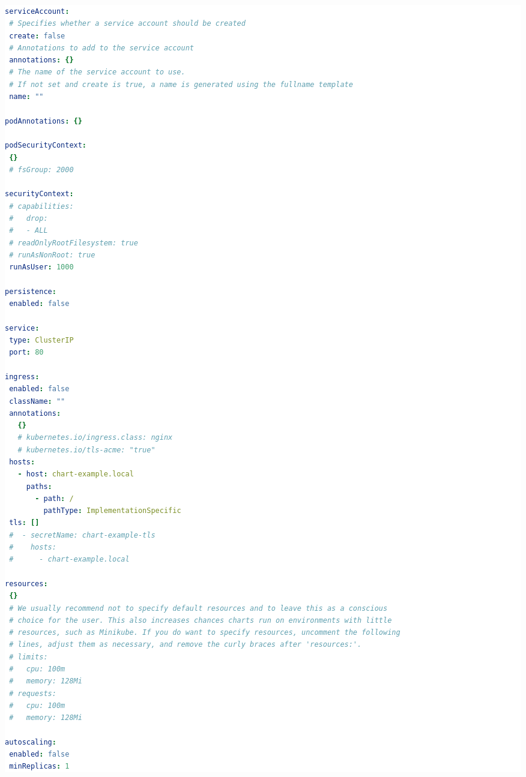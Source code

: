 ```yaml hl_lines="7 8 9 10 11 12 13 15 16 17 38 39 40 41 42 43 44 46 47"
serviceAccount:
 # Specifies whether a service account should be created
 create: false
 # Annotations to add to the service account
 annotations: {}
 # The name of the service account to use.
 # If not set and create is true, a name is generated using the fullname template
 name: ""

podAnnotations: {}

podSecurityContext:
 {}
 # fsGroup: 2000

securityContext:
 # capabilities:
 #   drop:
 #   - ALL
 # readOnlyRootFilesystem: true
 # runAsNonRoot: true
 runAsUser: 1000

persistence:
 enabled: false

service:
 type: ClusterIP
 port: 80

ingress:
 enabled: false
 className: ""
 annotations:
   {}
   # kubernetes.io/ingress.class: nginx
   # kubernetes.io/tls-acme: "true"
 hosts:
   - host: chart-example.local
     paths:
       - path: /
         pathType: ImplementationSpecific
 tls: []
 #  - secretName: chart-example-tls
 #    hosts:
 #      - chart-example.local

resources:
 {}
 # We usually recommend not to specify default resources and to leave this as a conscious
 # choice for the user. This also increases chances charts run on environments with little
 # resources, such as Minikube. If you do want to specify resources, uncomment the following
 # lines, adjust them as necessary, and remove the curly braces after 'resources:'.
 # limits:
 #   cpu: 100m
 #   memory: 128Mi
 # requests:
 #   cpu: 100m
 #   memory: 128Mi

autoscaling:
 enabled: false
 minReplicas: 1
```